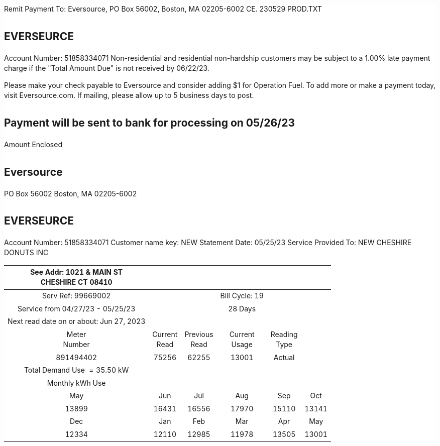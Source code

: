 Remit Payment To: Eversource, PO Box 56002, Boston, MA 02205-6002
CE. 230529 PROD.TXT

## EVERSEURCE

Account Number: 51858334071
Non-residential and residential non-hardship customers may be subject to a $1.00 \%$ late payment charge if the "Total Amount Due" is not received by 06/22/23.

Please make your check payable to Eversource and consider adding $\$ 1$ for Operation Fuel.
To add more or make a payment today, visit Eversource.com. If mailing, please allow up to 5 business days to post.

## Payment will be sent to bank for processing on 05/26/23

Amount Enclosed

## Eversource

PO Box 56002
Boston, MA 02205-6002

## EVERSEURCE

Account Number: 51858334071
Customer name key: NEW
Statement Date: 05/25/23
Service Provided To:
NEW CHESHIRE DONUTS INC

| See Addr: 1021 \& MAIN ST <br> CHESHIRE CT 08410 |  |  |  |  |  |
| :--: | :--: | :--: | :--: | :--: | :--: |
| Serv Ref: 99669002 |  |  | Bill Cycle: 19 |  |  |
| Service from 04/27/23 - 05/25/23 |  |  | 28 Days |  |  |
| Next read date on or about: Jun 27, 2023 |  |  |  |  |  |
| Meter <br> Number | Current <br> Read | Previous <br> Read | Current <br> Usage | Reading <br> Type |  |
| 891494402 | 75256 | 62255 | 13001 | Actual |  |
| Total Demand Use $=35.50 \mathrm{~kW}$ |  |  |  |  |  |
| Monthly kWh Use |  |  |  |  |  |
| May | Jun | Jul | Aug | Sep | Oct | Nov |
| 13899 | 16431 | 16556 | 17970 | 15110 | 13141 | 14450 |
| Dec | Jan | Feb | Mar | Apr | May |  |
| 12334 | 12110 | 12985 | 11978 | 13505 | 13001 |  |
